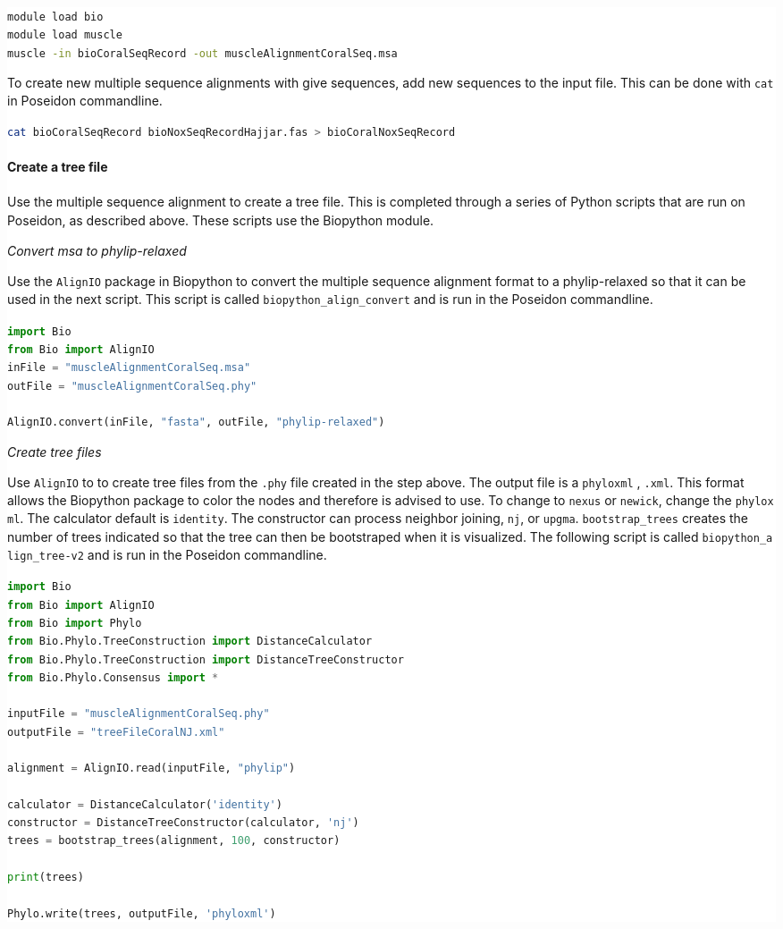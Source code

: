 ```bash
module load bio
module load muscle
muscle -in bioCoralSeqRecord -out muscleAlignmentCoralSeq.msa
```

To create new multiple sequence alignments with give sequences, add new sequences to the input file. This can be done with `cat` in Poseidon commandline.

``` bash
cat bioCoralSeqRecord bioNoxSeqRecordHajjar.fas > bioCoralNoxSeqRecord
```



#### Create a tree file

Use the multiple sequence alignment to create a tree file. This is completed through a series of Python scripts that are run on Poseidon, as described above. These scripts use the Biopython module.

*Convert msa to phylip-relaxed*

Use the `AlignIO` package in Biopython to convert the multiple sequence alignment format to a phylip-relaxed so that it can be used in the next script. This script is called `biopython_align_convert` and is run in the Poseidon commandline.

```python
import Bio
from Bio import AlignIO
inFile = "muscleAlignmentCoralSeq.msa"
outFile = "muscleAlignmentCoralSeq.phy"

AlignIO.convert(inFile, "fasta", outFile, "phylip-relaxed")
```



*Create tree files*

Use `AlignIO` to to create tree files from the `.phy` file created in the step above. The output file is a `phyloxml` , `.xml`. This format allows the Biopython package to color the nodes and therefore is advised to use. To change to `nexus` or `newick`, change the `phyloxml`. The calculator default is `identity`. The constructor can process neighbor joining, `nj`, or `upgma`. `bootstrap_trees` creates the number of trees indicated so that the tree can then be bootstraped when it is visualized. The following script is called `biopython_align_tree-v2` and is run in the Poseidon commandline.

```python
import Bio
from Bio import AlignIO
from Bio import Phylo
from Bio.Phylo.TreeConstruction import DistanceCalculator
from Bio.Phylo.TreeConstruction import DistanceTreeConstructor
from Bio.Phylo.Consensus import *

inputFile = "muscleAlignmentCoralSeq.phy"
outputFile = "treeFileCoralNJ.xml"

alignment = AlignIO.read(inputFile, "phylip")

calculator = DistanceCalculator('identity')
constructor = DistanceTreeConstructor(calculator, 'nj')
trees = bootstrap_trees(alignment, 100, constructor)

print(trees)

Phylo.write(trees, outputFile, 'phyloxml')
```
